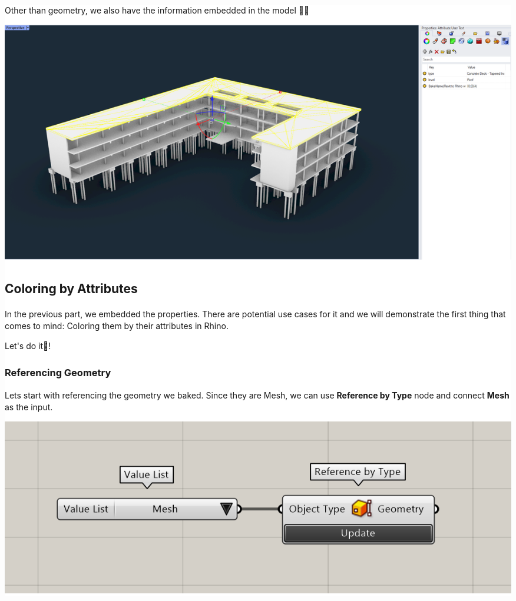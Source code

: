 Other than geometry, we also have the information embedded in the model 🎉🎉

![5.2-GeometryAttributes.png](images/5.2-GeometryAttributes.png)

## Coloring by Attributes

In the previous part, we embedded the properties. There are potential use cases for it and we will demonstrate the first thing that comes to mind: Coloring them by their attributes in Rhino. 

Let's do it💪!

### Referencing Geometry

Lets start with referencing the geometry we baked. Since they are Mesh, we can use **Reference by Type** node and connect **Mesh** as the input.

![6.1-ReferenceMeshGeometry.png](images/6.1-ReferenceMeshGeometry.png)
